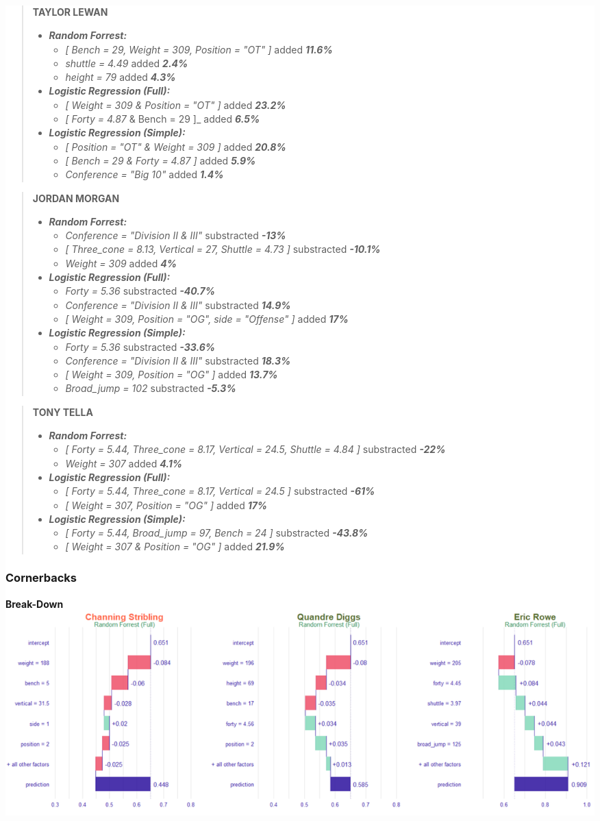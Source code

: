 > **TAYLOR LEWAN**
> - **_Random Forrest:_**
>   + _[ Bench = 29, Weight = 309, Position = "OT" ]_ added **_11.6%_**
>   + _shuttle = 4.49_ added **_2.4%_**
>   + _height = 79_ added **_4.3%_**
> - **_Logistic Regression (Full):_**
>   + _[ Weight = 309 & Position = "OT" ]_ added **_23.2%_**
>   +  _[ Forty = 4.87_ & Bench = 29 ]_ added **_6.5%_**
> - **_Logistic Regression (Simple):_**
>   + _[ Position = "OT" & Weight = 309 ]_ added **_20.8%_**
>   + _[ Bench = 29 & Forty = 4.87 ]_ added **_5.9%_**
>   + _Conference = "Big 10"_ added **_1.4%_**

> **JORDAN MORGAN**
> - **_Random Forrest:_**
>   + _Conference = "Division II & III"_ substracted **_-13%_**
>   + _[ Three_cone = 8.13, Vertical = 27, Shuttle = 4.73 ]_ substracted **_-10.1%_**
>   + _Weight = 309_ added **_4%_**
> - **_Logistic Regression (Full):_**
>   +  _Forty = 5.36_ substracted **_-40.7%_**
>   + _Conference = "Division II & III"_ substracted **_14.9%_**
>   + _[ Weight = 309, Position = "OG", side = "Offense" ]_ added **_17%_**
> - **_Logistic Regression (Simple):_**
>   +  _Forty = 5.36_ substracted **_-33.6%_**
>   + _Conference = "Division II & III"_ substracted **_18.3%_**
>   + _[ Weight = 309, Position = "OG" ]_ added **_13.7%_**
>   + _Broad_jump = 102_ substracted **_-5.3%_**

> **TONY TELLA**
> - **_Random Forrest:_**
>   + _[ Forty = 5.44, Three_cone = 8.17, Vertical = 24.5, Shuttle = 4.84 ]_ substracted **_-22%_**
>   + _Weight = 307_ added **_4.1%_**
> - **_Logistic Regression (Full):_**
>   + _[ Forty = 5.44, Three_cone = 8.17, Vertical = 24.5 ]_ substracted **_-61%_**
>   + _[ Weight = 307, Position = "OG" ]_ added **_17%_**
> - **_Logistic Regression (Simple):_**
>   + _[ Forty = 5.44, Broad_jump = 97, Bench = 24 ]_ substracted **_-43.8%_**
>   + _[ Weight = 307 & Position = "OG" ]_ added **_21.9%_**

### Cornerbacks

**Break-Down**
<img src="Images/PA/bd_rf_CB.PNG" width="  900">